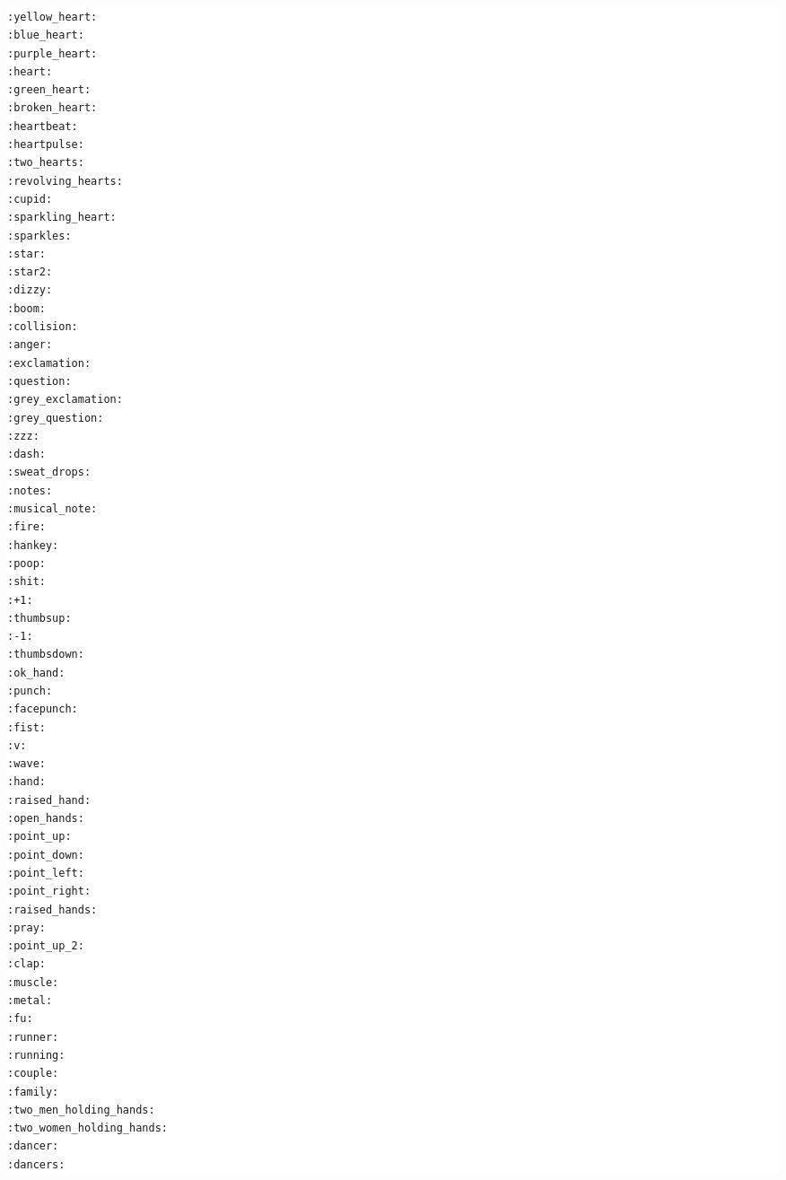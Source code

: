     :yellow_heart:
    :blue_heart:
    :purple_heart:
    :heart:
    :green_heart:
    :broken_heart:
    :heartbeat:
    :heartpulse:
    :two_hearts:
    :revolving_hearts:
    :cupid:
    :sparkling_heart:
    :sparkles:
    :star:
    :star2:
    :dizzy:
    :boom:
    :collision:
    :anger:
    :exclamation:
    :question:
    :grey_exclamation:
    :grey_question:
    :zzz:
    :dash:
    :sweat_drops:
    :notes:
    :musical_note:
    :fire:
    :hankey:
    :poop:
    :shit:
    :+1:
    :thumbsup:
    :-1:
    :thumbsdown:
    :ok_hand:
    :punch:
    :facepunch:
    :fist:
    :v:
    :wave:
    :hand:
    :raised_hand:
    :open_hands:
    :point_up:
    :point_down:
    :point_left:
    :point_right:
    :raised_hands:
    :pray:
    :point_up_2:
    :clap:
    :muscle:
    :metal:
    :fu:
    :runner:
    :running:
    :couple:
    :family:
    :two_men_holding_hands:
    :two_women_holding_hands:
    :dancer:
    :dancers:
